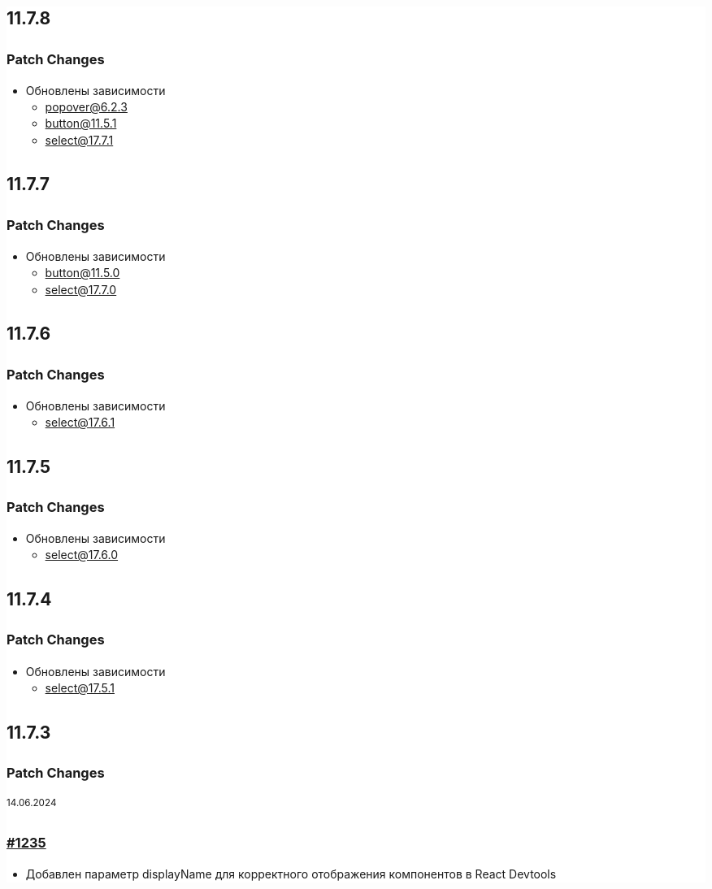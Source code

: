 ## 11.7.8

### Patch Changes

-   Обновлены зависимости
    -   popover@6.2.3
    -   button@11.5.1
    -   select@17.7.1

## 11.7.7

### Patch Changes

-   Обновлены зависимости
    -   button@11.5.0
    -   select@17.7.0

## 11.7.6

### Patch Changes

-   Обновлены зависимости
    -   select@17.6.1

## 11.7.5

### Patch Changes

-   Обновлены зависимости
    -   select@17.6.0

## 11.7.4

### Patch Changes

-   Обновлены зависимости
    -   select@17.5.1

## 11.7.3

### Patch Changes

<sup><time>14.06.2024</time></sup>

### [#1235](https://github.com/core-ds/core-components/pull/1235)

-   Добавлен параметр displayName для корректного отображения компонентов в React Devtools
